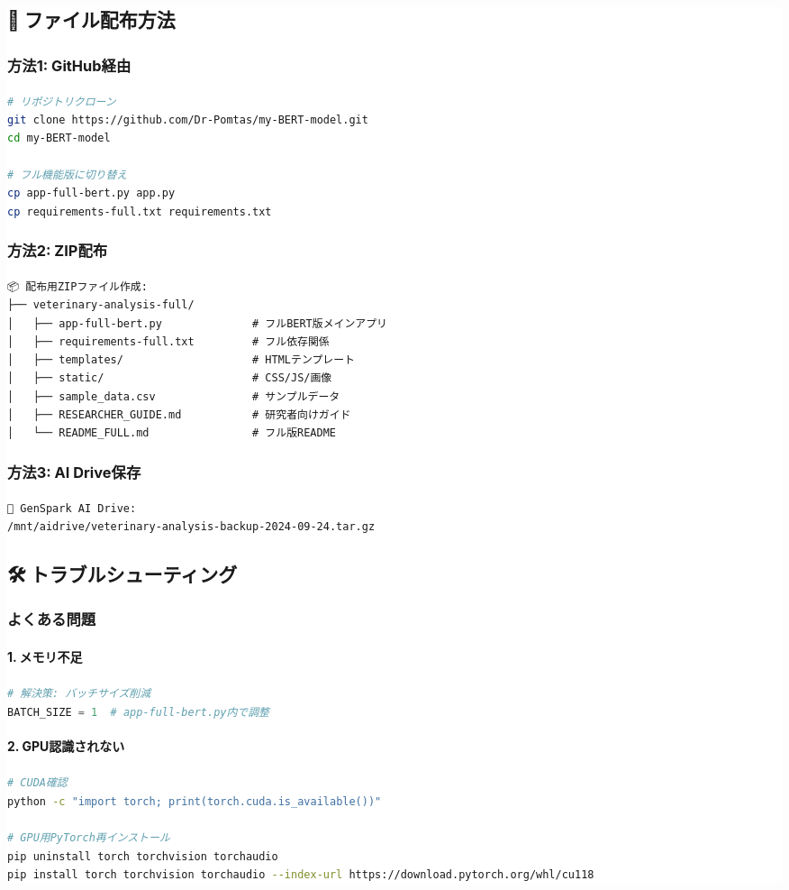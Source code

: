 ## 📁 ファイル配布方法

### 方法1: GitHub経由
```bash
# リポジトリクローン
git clone https://github.com/Dr-Pomtas/my-BERT-model.git
cd my-BERT-model

# フル機能版に切り替え
cp app-full-bert.py app.py
cp requirements-full.txt requirements.txt
```

### 方法2: ZIP配布
```
📦 配布用ZIPファイル作成:
├── veterinary-analysis-full/
│   ├── app-full-bert.py              # フルBERT版メインアプリ
│   ├── requirements-full.txt         # フル依存関係
│   ├── templates/                    # HTMLテンプレート
│   ├── static/                       # CSS/JS/画像
│   ├── sample_data.csv               # サンプルデータ
│   ├── RESEARCHER_GUIDE.md           # 研究者向けガイド
│   └── README_FULL.md                # フル版README
```

### 方法3: AI Drive保存
```
💾 GenSpark AI Drive:
/mnt/aidrive/veterinary-analysis-backup-2024-09-24.tar.gz
```

## 🛠️ トラブルシューティング

### よくある問題

#### 1. **メモリ不足**
```python
# 解決策: バッチサイズ削減
BATCH_SIZE = 1  # app-full-bert.py内で調整
```

#### 2. **GPU認識されない**
```bash
# CUDA確認
python -c "import torch; print(torch.cuda.is_available())"

# GPU用PyTorch再インストール
pip uninstall torch torchvision torchaudio
pip install torch torchvision torchaudio --index-url https://download.pytorch.org/whl/cu118
```
